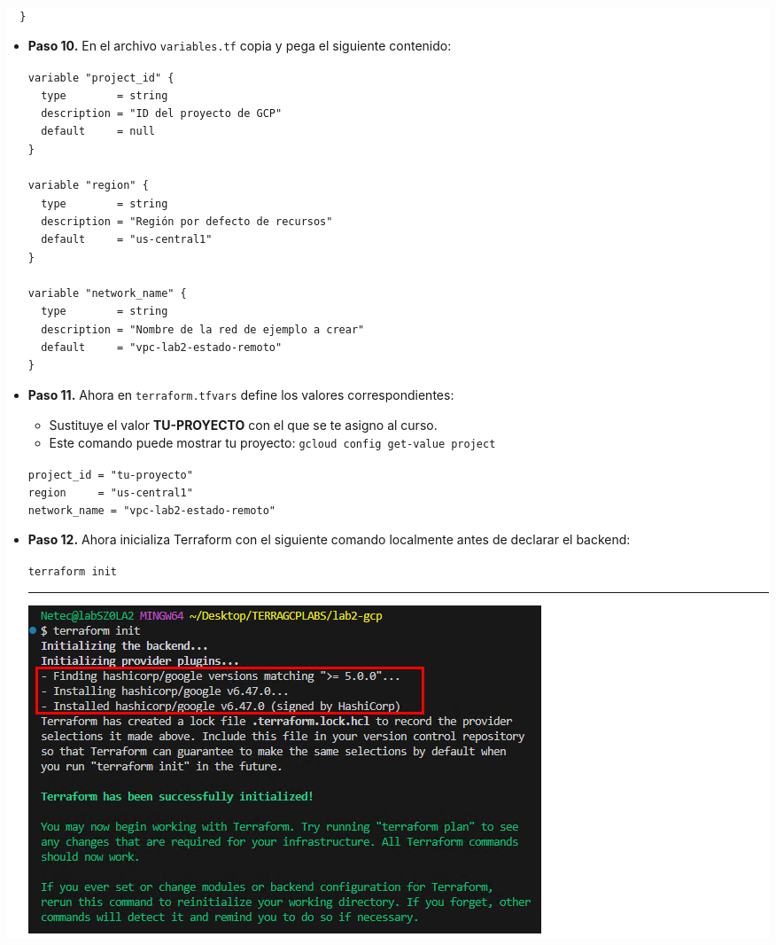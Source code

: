   ```hcl
    }
  ```

- **Paso 10.** En el archivo `variables.tf` copia y pega el siguiente contenido:

  ```hcl
  variable "project_id" {
    type        = string
    description = "ID del proyecto de GCP"
    default     = null
  }

  variable "region" {
    type        = string
    description = "Región por defecto de recursos"
    default     = "us-central1"
  }

  variable "network_name" {
    type        = string
    description = "Nombre de la red de ejemplo a crear"
    default     = "vpc-lab2-estado-remoto"
  }
  ```

- **Paso 11.** Ahora en `terraform.tfvars` define los valores correspondientes:

  - Sustituye el valor **TU-PROYECTO** con el que se te asigno al curso.
  - Este comando puede mostrar tu proyecto: `gcloud config get-value project`

  ```hcl
  project_id = "tu-proyecto"
  region     = "us-central1"
  network_name = "vpc-lab2-estado-remoto"
  ```

- **Paso 12.** Ahora inicializa Terraform con el siguiente comando localmente antes de declarar el backend:

  ```bash
  terraform init
  ```

  ---

  ![terragcp](../images/lab2/10.png)

